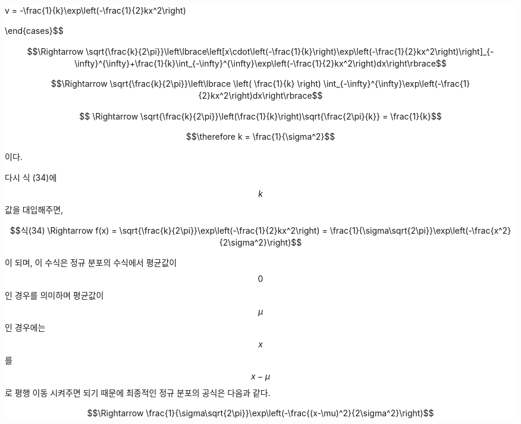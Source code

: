 v = -\frac{1}{k}\exp\left(-\frac{1}{2}kx^2\right)

\end{cases}$$


$$\Rightarrow \sqrt{\frac{k}{2\pi}}\left\lbrace\left[x\cdot\left(-\frac{1}{k}\right)\exp\left(-\frac{1}{2}kx^2\right)\right]_{-\infty}^{\infty}+\frac{1}{k}\int_{-\infty}^{\infty}\exp\left(-\frac{1}{2}kx^2\right)dx\right\rbrace$$

$$\Rightarrow \sqrt{\frac{k}{2\pi}}\left\lbrace \left( \frac{1}{k} \right) \int_{-\infty}^{\infty}\exp\left(-\frac{1}{2}kx^2\right)dx\right\rbrace$$

$$ \Rightarrow \sqrt{\frac{k}{2\pi}}\left(\frac{1}{k}\right)\sqrt{\frac{2\pi}{k}} = \frac{1}{k}$$

$$\therefore k = \frac{1}{\sigma^2}$$

이다.

다시 식 (34)에 $$k$$값을 대입해주면,

$$식(34) \Rightarrow f(x) = \sqrt{\frac{k}{2\pi}}\exp\left(-\frac{1}{2}kx^2\right) = \frac{1}{\sigma\sqrt{2\pi}}\exp\left(-\frac{x^2}{2\sigma^2}\right)$$

이 되며, 이 수식은 정규 분포의 수식에서 평균값이 $$0$$인 경우를 의미하며 평균값이 $$\mu$$인 경우에는 $$x$$를 $$x-\mu$$로 평행 이동 시켜주면 되기 때문에 최종적인 정규 분포의 공식은 다음과 같다.

$$\Rightarrow  \frac{1}{\sigma\sqrt{2\pi}}\exp\left(-\frac{(x-\mu)^2}{2\sigma^2}\right)$$